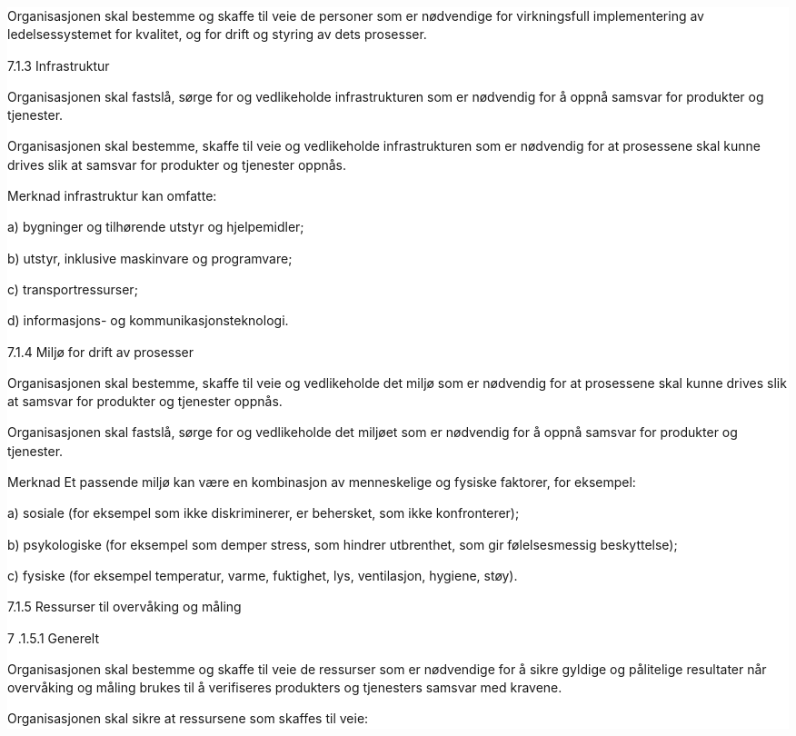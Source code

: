 
Organisasjonen skal bestemme og skaffe til veie de personer som er nødvendige for virkningsfull implementering av ledelsessystemet for kvalitet, og for drift og styring av dets prosesser.


7.1.3 Infrastruktur


Organisasjonen skal fastslå, sørge for og vedlikeholde infrastrukturen som er nødvendig for å oppnå samsvar for produkter og tjenester.


Organisasjonen skal bestemme, skaffe til veie og vedlikeholde infrastrukturen som er nødvendig for at prosessene skal kunne drives slik at samsvar for produkter og tjenester oppnås.


Merknad infrastruktur kan omfatte:


a) bygninger og tilhørende utstyr og hjelpemidler;


b) utstyr, inklusive maskinvare og programvare;


c) transportressurser;


d) informasjons- og kommunikasjonsteknologi.


7.1.4 Miljø for drift av prosesser


Organisasjonen skal bestemme, skaffe til veie og vedlikeholde det miljø som er nødvendig for at prosessene skal kunne drives slik at samsvar for produkter og tjenester oppnås.


Organisasjonen skal fastslå, sørge for og vedlikeholde det miljøet som er nødvendig for å oppnå samsvar for produkter og tjenester.


Merknad Et passende miljø kan være en kombinasjon av menneskelige og fysiske faktorer, for eksempel:


a) sosiale (for eksempel som ikke diskriminerer, er behersket, som ikke konfronterer);


b) psykologiske (for eksempel som demper stress, som hindrer utbrenthet, som gir følelsesmessig beskyttelse);


c) fysiske (for eksempel temperatur, varme, fuktighet, lys, ventilasjon, hygiene, støy).


7.1.5 Ressurser til overvåking og måling


7 .1.5.1 Generelt 


Organisasjonen skal bestemme og skaffe til veie de ressurser som er nødvendige for å sikre gyldige og pålitelige resultater når overvåking og måling brukes til å verifiseres produkters og tjenesters samsvar med kravene. 


Organisasjonen skal sikre at ressursene som skaffes til veie:
